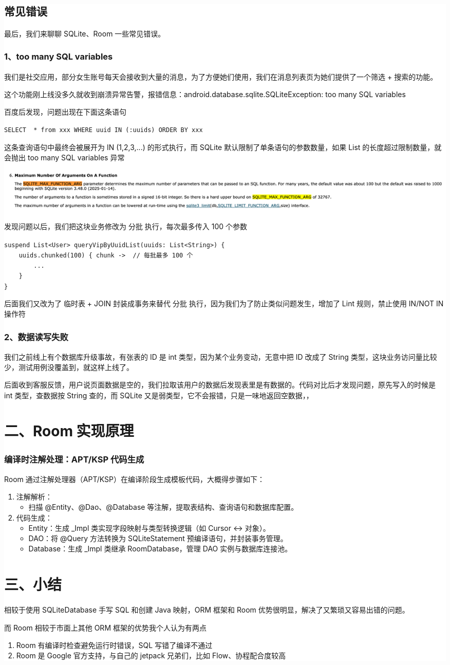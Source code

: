 ## 常见错误

最后，我们来聊聊 SQLite、Room 一些常见错误。

### 1、too many SQL variables

我们是社交应用，部分女生账号每天会接收到大量的消息，为了方便她们使用，我们在消息列表页为她们提供了一个筛选 + 搜索的功能。

这个功能刚上线没多久就收到崩溃异常告警，报错信息：android.database.sqlite.SQLiteException: too many SQL variables

百度后发现，问题出现在下面这条语句

```roomsql
SELECT  * from xxx WHERE uuid IN (:uuids) ORDER BY xxx
```

这条查询语句中最终会被展开为 IN (1,2,3,...) 的形式执行，而 SQLite 默认限制了单条语句的参数数量，如果 List 的长度超过限制数量，就会抛出 too many SQL variables 异常

![](imgs/jetpack-room-sqlite-max-function-arg.png)

发现问题以后，我们把这块业务修改为 分批 执行，每次最多传入 100 个参数

```
suspend List<User> queryVipByUuidList(uuids: List<String>) {
    uuids.chunked(100) { chunk ->  // 每批最多 100 个
        ...
    }
}
```

后面我们又改为了 临时表 + JOIN 封装成事务来替代 分批 执行，因为我们为了防止类似问题发生，增加了 Lint 规则，禁止使用 IN/NOT IN 操作符

### 2、数据读写失败

我们之前线上有个数据库升级事故，有张表的 ID 是 int 类型，因为某个业务变动，无意中把 ID 改成了 String 类型，这块业务访问量比较少，测试用例没覆盖到，就这样上线了。

后面收到客服反馈，用户说页面数据是空的，我们拉取该用户的数据后发现表里是有数据的。代码对比后才发现问题，原先写入的时候是 int 类型，查数据按 String 查的，而 SQLite 又是弱类型，它不会报错，只是一味地返回空数据，，

# 二、Room 实现原理

### 编译时注解处理：APT/KSP 代码生成

Room 通过注解处理器（APT/KSP）在编译阶段生成模板代码，大概得步骤如下：

1. 注解解析：
   - 扫描 @Entity、@Dao、@Database 等注解，提取表结构、查询语句和数据库配置。
2. 代码生成：
   - Entity：生成 _Impl 类实现字段映射与类型转换逻辑（如 Cursor ↔ 对象）。
   - DAO：将 @Query 方法转换为 SQLiteStatement 预编译语句，并封装事务管理。
   - Database：生成 _Impl 类继承 RoomDatabase，管理 DAO 实例与数据库连接池。

# 三、小结

相较于使用 SQLiteDatabase 手写 SQL 和创建 Java 映射，ORM 框架和 Room 优势很明显，解决了又繁琐又容易出错的问题。

而 Room 相较于市面上其他 ORM 框架的优势我个人认为有两点

1. Room 有编译时检查避免运行时错误，SQL 写错了编译不通过
2. Room 是 Google 官方支持，与自己的 jetpack 兄弟们，比如 Flow、协程配合度较高
